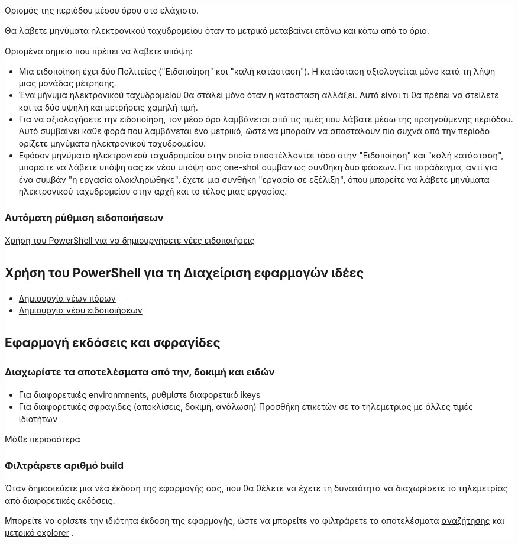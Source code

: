 Ορισμός της περιόδου μέσου όρου στο ελάχιστο. 

Θα λάβετε μηνύματα ηλεκτρονικού ταχυδρομείου όταν το μετρικό μεταβαίνει επάνω και κάτω από το όριο.

Ορισμένα σημεία που πρέπει να λάβετε υπόψη:

* Μια ειδοποίηση έχει δύο Πολιτείες ("Ειδοποίηση" και "καλή κατάσταση"). Η κατάσταση αξιολογείται μόνο κατά τη λήψη μιας μονάδας μέτρησης.
* Ένα μήνυμα ηλεκτρονικού ταχυδρομείου θα σταλεί μόνο όταν η κατάσταση αλλάξει. Αυτό είναι τι θα πρέπει να στείλετε και τα δύο υψηλή και μετρήσεις χαμηλή τιμή. 
* Για να αξιολογήσετε την ειδοποίηση, τον μέσο όρο λαμβάνεται από τις τιμές που λάβατε μέσω της προηγούμενης περιόδου. Αυτό συμβαίνει κάθε φορά που λαμβάνεται ένα μετρικό, ώστε να μπορούν να αποσταλούν πιο συχνά από την περίοδο ορίζετε μηνύματα ηλεκτρονικού ταχυδρομείου.
* Εφόσον μηνύματα ηλεκτρονικού ταχυδρομείου στην οποία αποστέλλονται τόσο στην "Ειδοποίηση" και "καλή κατάσταση", μπορείτε να λάβετε υπόψη σας εκ νέου υπόψη σας one-shot συμβάν ως συνθήκη δύο φάσεων. Για παράδειγμα, αντί για ένα συμβάν "η εργασία ολοκληρώθηκε", έχετε μια συνθήκη "εργασία σε εξέλιξη", όπου μπορείτε να λάβετε μηνύματα ηλεκτρονικού ταχυδρομείου στην αρχή και το τέλος μιας εργασίας.

### <a name="set-up-alerts-automatically"></a>Αυτόματη ρύθμιση ειδοποιήσεων

[Χρήση του PowerShell για να δημιουργήσετε νέες ειδοποιήσεις](app-insights-alerts.md#set-alerts-by-using-powershell)

## <a name="use-powershell-to-manage-application-insights"></a>Χρήση του PowerShell για τη Διαχείριση εφαρμογών ιδέες

* [Δημιουργία νέων πόρων](app-insights-powershell-script-create-resource.md)
* [Δημιουργία νέου ειδοποιήσεων](app-insights-alerts.md#set-alerts-by-using-powershell)

## <a name="application-versions-and-stamps"></a>Εφαρμογή εκδόσεις και σφραγίδες

### <a name="separate-the-results-from-dev-test-and-prod"></a>Διαχωρίστε τα αποτελέσματα από την, δοκιμή και ειδών

* Για διαφορετικές environmnents, ρυθμίστε διαφορετικό ikeys
* Για διαφορετικές σφραγίδες (αποκλίσεις, δοκιμή, ανάλωση) Προσθήκη ετικετών σε το τηλεμετρίας με άλλες τιμές ιδιοτήτων

[Μάθε περισσότερα](app-insights-separate-resources.md)
 

### <a name="filter-on-build-number"></a>Φιλτράρετε αριθμό build

Όταν δημοσιεύετε μια νέα έκδοση της εφαρμογής σας, που θα θέλετε να έχετε τη δυνατότητα να διαχωρίσετε το τηλεμετρίας από διαφορετικές εκδόσεις.

Μπορείτε να ορίσετε την ιδιότητα έκδοση της εφαρμογής, ώστε να μπορείτε να φιλτράρετε τα αποτελέσματα [αναζήτησης](app-insights-diagnostic-search.md) και [μετρικό explorer](app-insights-metrics-explorer.md) . 

